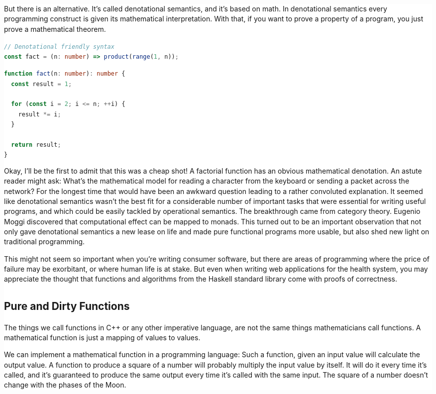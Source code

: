 But there is an alternative. It’s called denotational semantics, and it’s based on math. In denotational semantics every
programming construct is given its mathematical interpretation. With that, if you want to prove a property of a program,
you just prove a mathematical theorem.

```typescript
// Denotational friendly syntax
const fact = (n: number) => product(range(1, n));
```

```typescript
function fact(n: number): number {
  const result = 1;

  for (const i = 2; i <= n; ++i) {
    result *= i;
  }

  return result;
}
```

Okay, I’ll be the first to admit that this was a cheap shot! A factorial function has an obvious mathematical
denotation. An astute reader might ask: What’s the mathematical model for reading a character from the keyboard or
sending a packet across the network? For the longest time that would have been an awkward question leading to a rather
convoluted explanation. It seemed like denotational semantics wasn’t the best fit for a considerable number of important
tasks that were essential for writing useful programs, and which could be easily tackled by operational semantics. The
breakthrough came from category theory. Eugenio Moggi discovered that computational effect can be mapped to monads. This
turned out to be an important observation that not only gave denotational semantics a new lease on life and made pure
functional programs more usable, but also shed new light on traditional programming.

This might not seem so important when you’re writing consumer software, but there are areas of programming where the
price of failure may be exorbitant, or where human life is at stake. But even when writing web applications for the
health system, you may appreciate the thought that functions and algorithms from the Haskell standard library come with
proofs of correctness.

## Pure and Dirty Functions

The things we call functions in C++ or any other imperative language, are not the same things mathematicians call
functions. A mathematical function is just a mapping of values to values.

We can implement a mathematical function in a programming language: Such a function, given an input value will calculate
the output value. A function to produce a square of a number will probably multiply the input value by itself. It will
do it every time it’s called, and it’s guaranteed to produce the same output every time it’s called with the same input.
The square of a number doesn’t change with the phases of the Moon.
